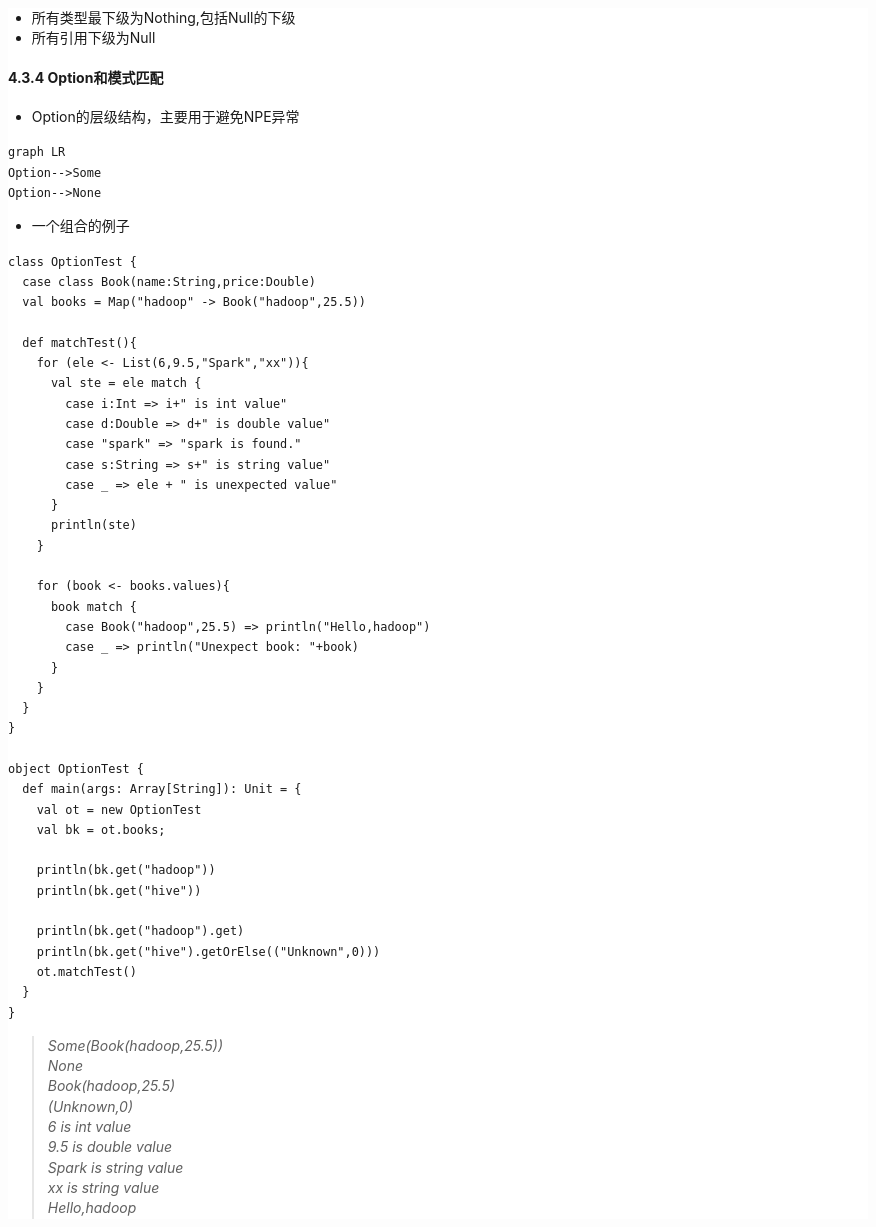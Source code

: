 - 所有类型最下级为Nothing,包括Null的下级
- 所有引用下级为Null

#### 4.3.4 Option和模式匹配
- Option的层级结构，主要用于避免NPE异常
```
graph LR
Option-->Some
Option-->None
```
- 一个组合的例子
```
class OptionTest {
  case class Book(name:String,price:Double)
  val books = Map("hadoop" -> Book("hadoop",25.5))

  def matchTest(){
    for (ele <- List(6,9.5,"Spark","xx")){
      val ste = ele match {
        case i:Int => i+" is int value"
        case d:Double => d+" is double value"
        case "spark" => "spark is found."
        case s:String => s+" is string value"
        case _ => ele + " is unexpected value"
      }
      println(ste)
    }

    for (book <- books.values){
      book match {
        case Book("hadoop",25.5) => println("Hello,hadoop")
        case _ => println("Unexpect book: "+book)
      }
    }
  }
}

object OptionTest {
  def main(args: Array[String]): Unit = {
    val ot = new OptionTest
    val bk = ot.books;

    println(bk.get("hadoop"))
    println(bk.get("hive"))

    println(bk.get("hadoop").get)
    println(bk.get("hive").getOrElse(("Unknown",0)))
    ot.matchTest()
  }
}
```
> *Some(Book(hadoop,25.5))  
None  
Book(hadoop,25.5)  
(Unknown,0)  
6 is int value  
9.5 is double value  
Spark is string value  
xx is string value  
Hello,hadoop*  
